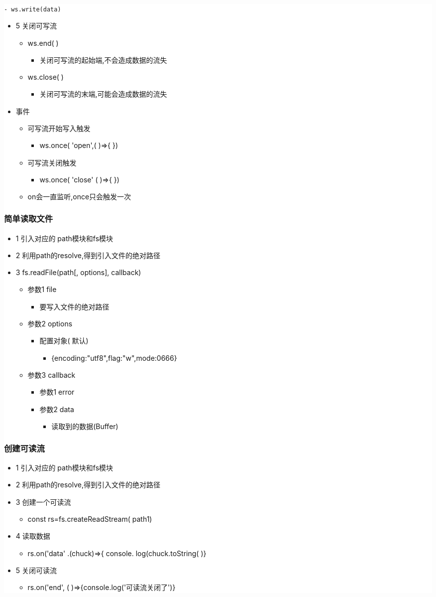 	- ws.write(data)

- 5 关闭可写流

	- ws.end( )

		- 关闭可写流的起始端,不会造成数据的流失

	- ws.close( )

		- 关闭可写流的末端,可能会造成数据的流失

- 事件

	- 可写流开始写入触发

		- ws.once( 'open',( )=>{     })

	- 可写流关闭触发

		- ws.once( 'close' ( )=>{     }) 

	- on会一直监听,once只会触发一次

### 简单读取文件

- 1 引入对应的 path模块和fs模块
- 2 利用path的resolve,得到引入文件的绝对路径
- 3 fs.readFile(path[, options], callback)

	- 参数1 file

		- 要写入文件的绝对路径

	- 参数2 options

		- 配置对象( 默认)

			- {encoding:"utf8",flag:"w",mode:0666}

	- 参数3 callback

		- 参数1 error
		- 参数2 data

			- 读取到的数据(Buffer) 

### 创建可读流

- 1 引入对应的 path模块和fs模块
- 2 利用path的resolve,得到引入文件的绝对路径
- 3 创建一个可读流

	- const rs=fs.createReadStream( path1)

- 4 读取数据

	- rs.on('data' .(chuck)=>{ console. log(chuck.toString( )}

- 5 关闭可读流

	- rs.on('end', ( )=>{console.log('可读流关闭了')}
